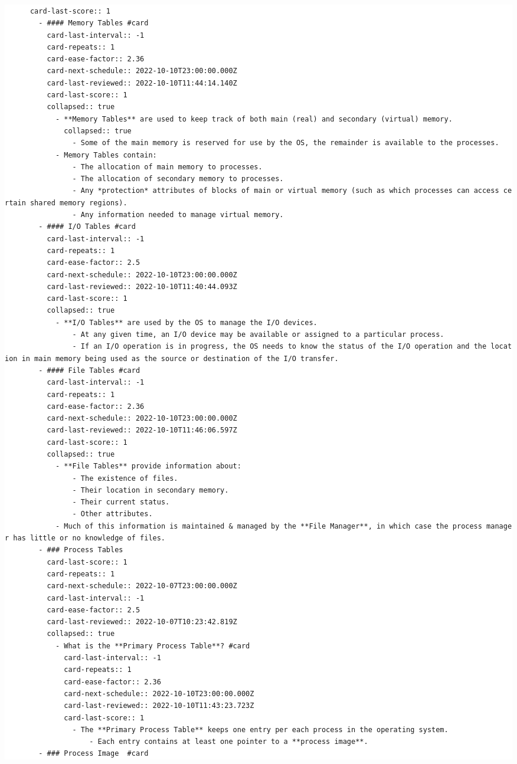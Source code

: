 		  card-last-score:: 1
			- #### Memory Tables #card
			  card-last-interval:: -1
			  card-repeats:: 1
			  card-ease-factor:: 2.36
			  card-next-schedule:: 2022-10-10T23:00:00.000Z
			  card-last-reviewed:: 2022-10-10T11:44:14.140Z
			  card-last-score:: 1
			  collapsed:: true
				- **Memory Tables** are used to keep track of both main (real) and secondary (virtual) memory.
				  collapsed:: true
					- Some of the main memory is reserved for use by the OS, the remainder is available to the processes.
				- Memory Tables contain:
					- The allocation of main memory to processes.
					- The allocation of secondary memory to processes.
					- Any *protection* attributes of blocks of main or virtual memory (such as which processes can access certain shared memory regions).
					- Any information needed to manage virtual memory.
			- #### I/O Tables #card
			  card-last-interval:: -1
			  card-repeats:: 1
			  card-ease-factor:: 2.5
			  card-next-schedule:: 2022-10-10T23:00:00.000Z
			  card-last-reviewed:: 2022-10-10T11:40:44.093Z
			  card-last-score:: 1
			  collapsed:: true
				- **I/O Tables** are used by the OS to manage the I/O devices.
					- At any given time, an I/O device may be available or assigned to a particular process.
					- If an I/O operation is in progress, the OS needs to know the status of the I/O operation and the location in main memory being used as the source or destination of the I/O transfer.
			- #### File Tables #card
			  card-last-interval:: -1
			  card-repeats:: 1
			  card-ease-factor:: 2.36
			  card-next-schedule:: 2022-10-10T23:00:00.000Z
			  card-last-reviewed:: 2022-10-10T11:46:06.597Z
			  card-last-score:: 1
			  collapsed:: true
				- **File Tables** provide information about:
					- The existence of files.
					- Their location in secondary memory.
					- Their current status.
					- Other attributes.
				- Much of this information is maintained & managed by the **File Manager**, in which case the process manager has little or no knowledge of files.
			- ### Process Tables
			  card-last-score:: 1
			  card-repeats:: 1
			  card-next-schedule:: 2022-10-07T23:00:00.000Z
			  card-last-interval:: -1
			  card-ease-factor:: 2.5
			  card-last-reviewed:: 2022-10-07T10:23:42.819Z
			  collapsed:: true
				- What is the **Primary Process Table**? #card
				  card-last-interval:: -1
				  card-repeats:: 1
				  card-ease-factor:: 2.36
				  card-next-schedule:: 2022-10-10T23:00:00.000Z
				  card-last-reviewed:: 2022-10-10T11:43:23.723Z
				  card-last-score:: 1
					- The **Primary Process Table** keeps one entry per each process in the operating system.
						- Each entry contains at least one pointer to a **process image**.
			- ### Process Image  #card
